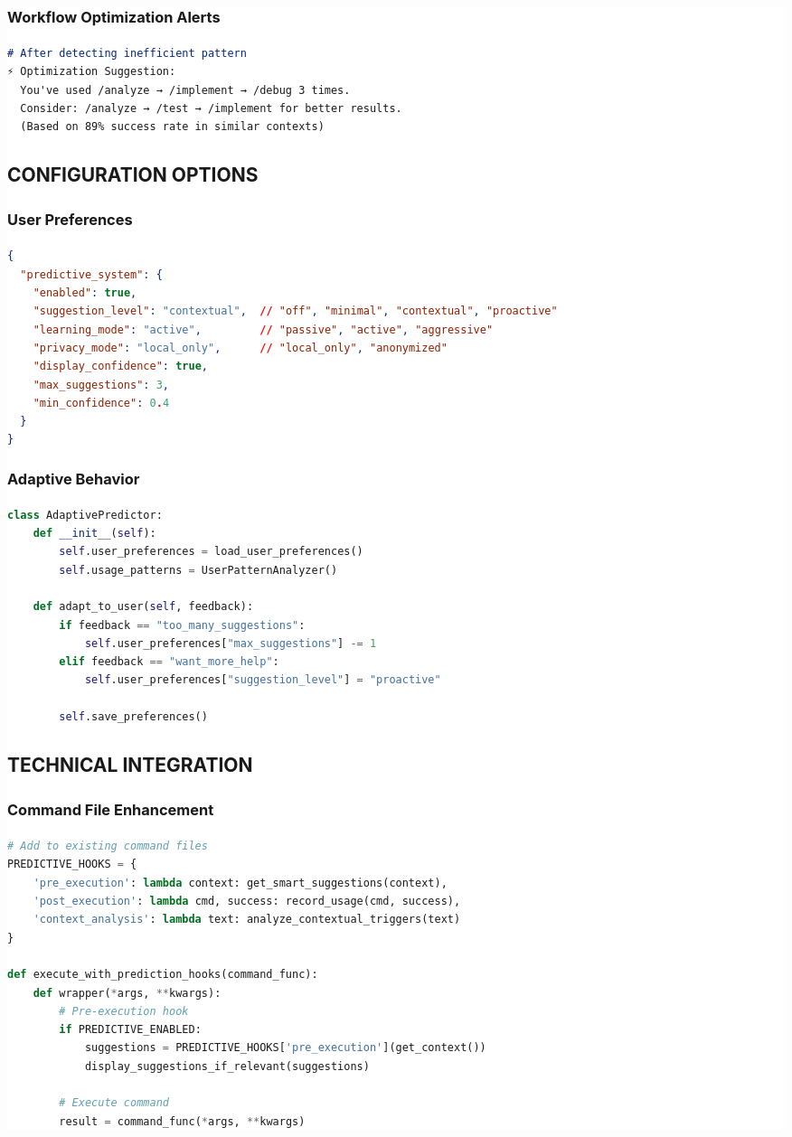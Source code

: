 
### Workflow Optimization Alerts
```markdown
# After detecting inefficient pattern
⚡ Optimization Suggestion:
  You've used /analyze → /implement → /debug 3 times.
  Consider: /analyze → /test → /implement for better results.
  (Based on 89% success rate in similar contexts)
```

## CONFIGURATION OPTIONS

### User Preferences
```json
{
  "predictive_system": {
    "enabled": true,
    "suggestion_level": "contextual",  // "off", "minimal", "contextual", "proactive"
    "learning_mode": "active",         // "passive", "active", "aggressive"
    "privacy_mode": "local_only",      // "local_only", "anonymized"
    "display_confidence": true,
    "max_suggestions": 3,
    "min_confidence": 0.4
  }
}
```

### Adaptive Behavior
```python
class AdaptivePredictor:
    def __init__(self):
        self.user_preferences = load_user_preferences()
        self.usage_patterns = UserPatternAnalyzer()
    
    def adapt_to_user(self, feedback):
        if feedback == "too_many_suggestions":
            self.user_preferences["max_suggestions"] -= 1
        elif feedback == "want_more_help":
            self.user_preferences["suggestion_level"] = "proactive"
        
        self.save_preferences()
```

## TECHNICAL INTEGRATION

### Command File Enhancement
```python
# Add to existing command files
PREDICTIVE_HOOKS = {
    'pre_execution': lambda context: get_smart_suggestions(context),
    'post_execution': lambda cmd, success: record_usage(cmd, success),
    'context_analysis': lambda text: analyze_contextual_triggers(text)
}

def execute_with_prediction_hooks(command_func):
    def wrapper(*args, **kwargs):
        # Pre-execution hook
        if PREDICTIVE_ENABLED:
            suggestions = PREDICTIVE_HOOKS['pre_execution'](get_context())
            display_suggestions_if_relevant(suggestions)
        
        # Execute command
        result = command_func(*args, **kwargs)
```